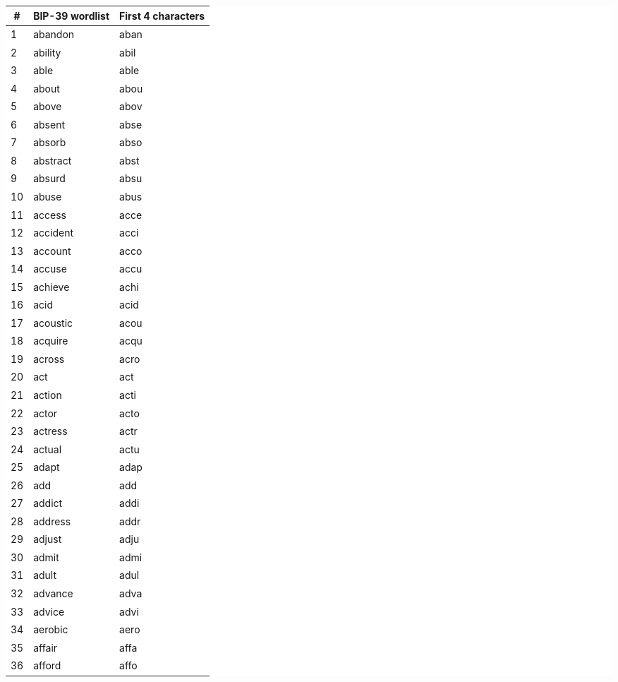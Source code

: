 | # | BIP-39 wordlist | First 4 characters |
| -------- | -------- | -------- |
| 1 | abandon | aban |
| 2 | ability | abil |
| 3 | able | able |
| 4 | about | abou |
| 5 | above | abov |
| 6 | absent | abse |
| 7 | absorb | abso |
| 8 | abstract | abst |
| 9 | absurd | absu |
| 10 | abuse | abus |
| 11 | access | acce |
| 12 | accident | acci |
| 13 | account | acco |
| 14 | accuse | accu |
| 15 | achieve | achi |
| 16 | acid | acid |
| 17 | acoustic | acou |
| 18 | acquire | acqu |
| 19 | across | acro |
| 20 | act | act |
| 21 | action | acti |
| 22 | actor | acto |
| 23 | actress | actr |
| 24 | actual | actu |
| 25 | adapt | adap |
| 26 | add | add |
| 27 | addict | addi |
| 28 | address | addr |
| 29 | adjust | adju |
| 30 | admit | admi |
| 31 | adult | adul |
| 32 | advance | adva |
| 33 | advice | advi |
| 34 | aerobic | aero |
| 35 | affair | affa |
| 36 | afford | affo |